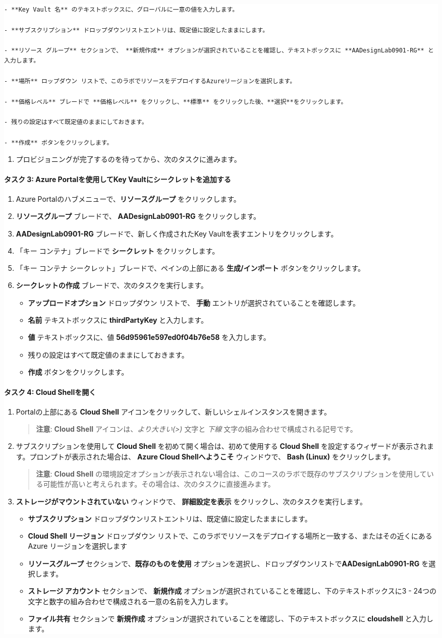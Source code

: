     - **Key Vault 名** のテキストボックスに、グローバルに一意の値を入力します。

    - **サブスクリプション** ドロップダウンリストエントリは、既定値に設定したままにします。

    - **リソース グループ** セクションで、 **新規作成** オプションが選択されていることを確認し、テキストボックスに **AADesignLab0901-RG** と入力します。

    - **場所** ロップダウン リストで、このラボでリソースをデプロイするAzureリージョンを選択します。

    - **価格レベル** ブレードで **価格レベル** をクリックし、**標準** をクリックした後、**選択**をクリックします。

    - 残りの設定はすべて既定値のままにしておきます。

    - **作成** ボタンをクリックします。

1. プロビジョニングが完了するのを待ってから、次のタスクに進みます。

#### タスク 3: Azure Portalを使用してKey Vaultにシークレットを追加する

1. Azure Portalのハブメニューで、**リソースグループ** をクリックします。

1. **リソースグループ** ブレードで、 **AADesignLab0901-RG** をクリックします。

1. **AADesignLab0901-RG** ブレードで、新しく作成されたKey Vaultを表すエントリをクリックします。

1. 「キー コンテナ」ブレードで **シークレット** をクリックします。

1. 「キー コンテナ シークレット」ブレードで、ペインの上部にある **生成/インポート** ボタンをクリックします。

1. **シークレットの作成** ブレードで、次のタスクを実行します。

    - **アップロードオプション** ドロップダウン リストで、 **手動** エントリが選択されていることを確認します。

    - **名前** テキストボックスに **thirdPartyKey** と入力します。

    - **値** テキストボックスに、値 **56d95961e597ed0f04b76e58** を入力します。

    - 残りの設定はすべて既定値のままにしておきます。

    - **作成** ボタンをクリックします。

#### タスク 4: Cloud Shellを開く

1. Portalの上部にある **Cloud Shell** アイコンをクリックして、新しいシェルインスタンスを開きます。

    > **注意**: **Cloud Shell** アイコンは、*より大きい(>)* 文字と *下線* 文字の組み合わせで構成される記号です。

1. サブスクリプションを使用して **Cloud Shell** を初めて開く場合は、初めて使用する **Cloud Shell** を設定するウィザードが表示されます。プロンプトが表示された場合は、 **Azure Cloud Shellへようこそ** ウィンドウで、 **Bash (Linux)** をクリックします。

    > **注意**: **Cloud Shell** の環境設定オプションが表示されない場合は、このコースのラボで既存のサブスクリプションを使用している可能性が高いと考えられます。その場合は、次のタスクに直接進みます。 

1. **ストレージがマウントされていない** ウィンドウで、 **詳細設定を表示** をクリックし、次のタスクを実行します。

    - **サブスクリプション** ドロップダウンリストエントリは、既定値に設定したままにします。

    - **Cloud Shell リージョン** ドロップダウン リストで、このラボでリソースをデプロイする場所と一致する、またはその近くにある Azure リージョンを選択します

    - **リソースグループ** セクションで、**既存のものを使用** オプションを選択し、ドロップダウンリストで**AADesignLab0901-RG** を選択します。

    - **ストレージ アカウント** セクションで、 **新規作成** オプションが選択されていることを確認し、下のテキストボックスに3 - 24つの文字と数字の組み合わせで構成される一意の名前を入力します。 

    - **ファイル共有** セクションで **新規作成** オプションが選択されていることを確認し、下のテキストボックスに **cloudshell** と入力します。
